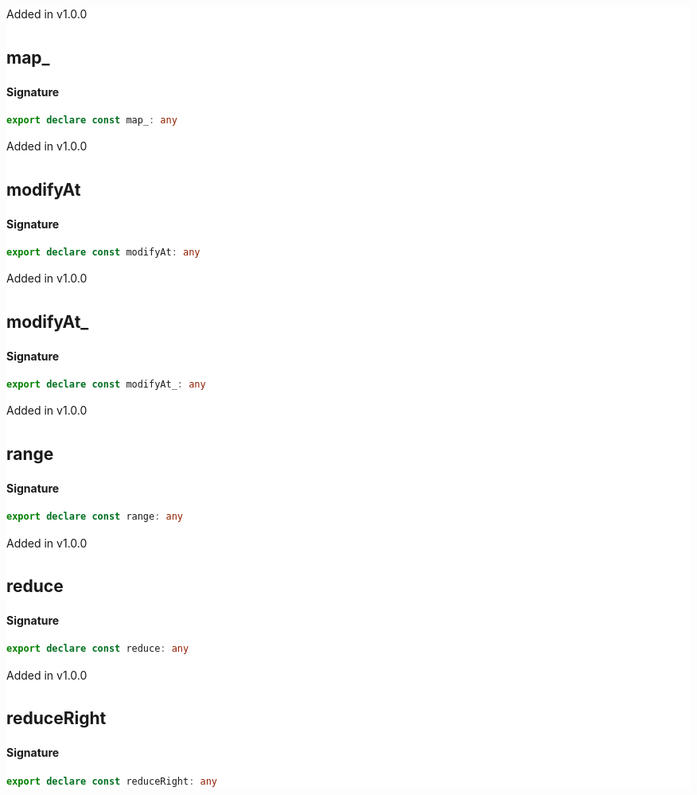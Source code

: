Added in v1.0.0

## map\_

**Signature**

```ts
export declare const map_: any
```

Added in v1.0.0

## modifyAt

**Signature**

```ts
export declare const modifyAt: any
```

Added in v1.0.0

## modifyAt\_

**Signature**

```ts
export declare const modifyAt_: any
```

Added in v1.0.0

## range

**Signature**

```ts
export declare const range: any
```

Added in v1.0.0

## reduce

**Signature**

```ts
export declare const reduce: any
```

Added in v1.0.0

## reduceRight

**Signature**

```ts
export declare const reduceRight: any
```
